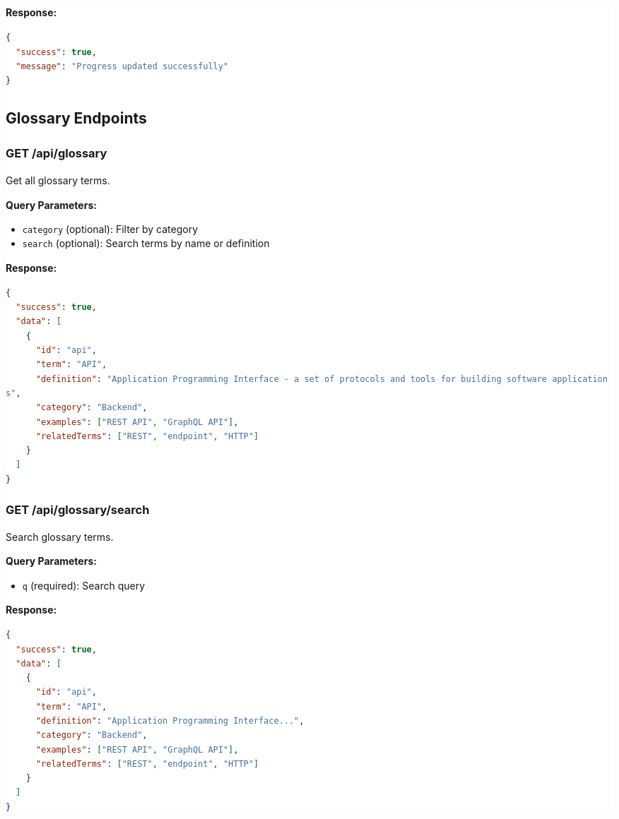 **Response:**
```json
{
  "success": true,
  "message": "Progress updated successfully"
}
```

## Glossary Endpoints

### GET /api/glossary
Get all glossary terms.

**Query Parameters:**
- `category` (optional): Filter by category
- `search` (optional): Search terms by name or definition

**Response:**
```json
{
  "success": true,
  "data": [
    {
      "id": "api",
      "term": "API",
      "definition": "Application Programming Interface - a set of protocols and tools for building software applications",
      "category": "Backend",
      "examples": ["REST API", "GraphQL API"],
      "relatedTerms": ["REST", "endpoint", "HTTP"]
    }
  ]
}
```

### GET /api/glossary/search
Search glossary terms.

**Query Parameters:**
- `q` (required): Search query

**Response:**
```json
{
  "success": true,
  "data": [
    {
      "id": "api",
      "term": "API",
      "definition": "Application Programming Interface...",
      "category": "Backend",
      "examples": ["REST API", "GraphQL API"],
      "relatedTerms": ["REST", "endpoint", "HTTP"]
    }
  ]
}
```
